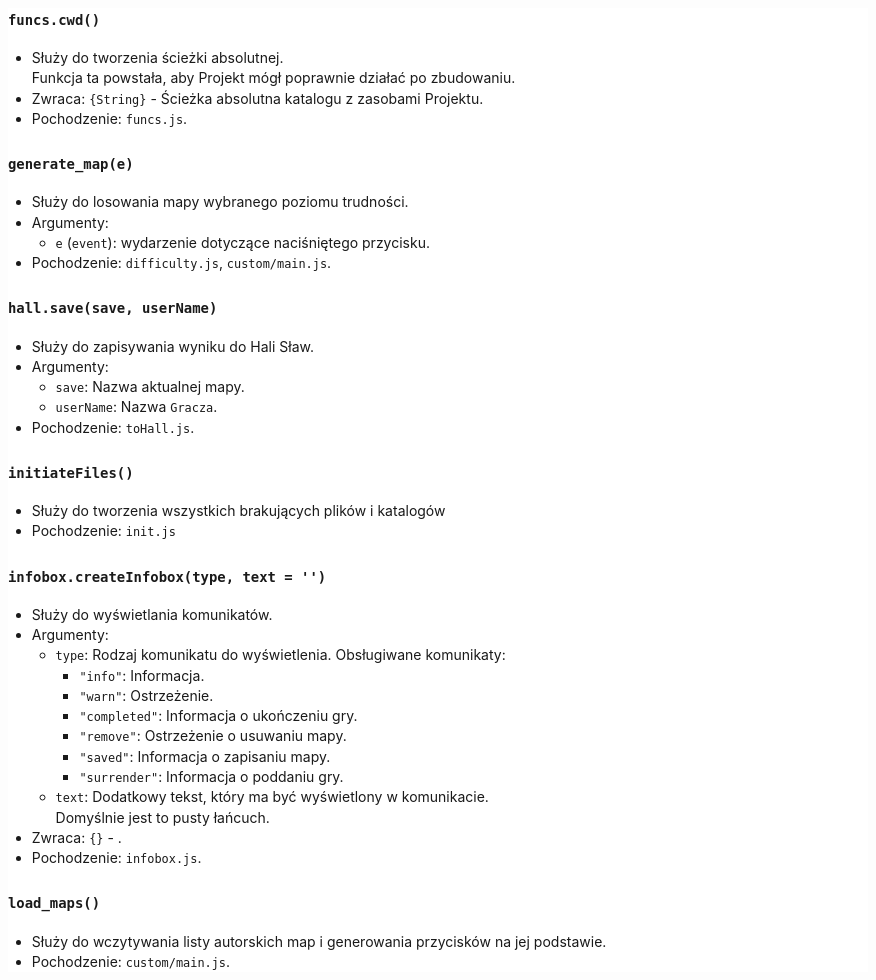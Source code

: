 

### `funcs.cwd()`

* Służy do tworzenia ścieżki absolutnej.  
  Funkcja ta powstała, aby Projekt mógł poprawnie działać po zbudowaniu.  
* Zwraca: `{String}` - Ścieżka absolutna katalogu z zasobami Projektu.  
* Pochodzenie: `funcs.js`.  



### `generate_map(e)`  

* Służy do losowania mapy wybranego poziomu trudności.  
* Argumenty:
  * `e` (`event`): wydarzenie dotyczące naciśniętego przycisku.  
* Pochodzenie: `difficulty.js`, `custom/main.js`.  



### `hall.save(save, userName)`

* Służy do zapisywania wyniku do Hali Sław.  
* Argumenty:
  * `save`: Nazwa aktualnej mapy.  
  * `userName`: Nazwa `Gracza`.  
* Pochodzenie: `toHall.js`.  



### `initiateFiles()`

* Służy do tworzenia wszystkich brakujących plików i katalogów
* Pochodzenie: `init.js`

### `infobox.createInfobox(type, text = '')`

* Służy do wyświetlania komunikatów.  
* Argumenty:
  * `type`: Rodzaj komunikatu do wyświetlenia.  Obsługiwane komunikaty:
    * `"info"`: Informacja.  
    * `"warn"`: Ostrzeżenie.  
    * `"completed"`: Informacja o ukończeniu gry.  
    * `"remove"`: Ostrzeżenie o usuwaniu mapy.  
    * `"saved"`: Informacja o zapisaniu mapy.  
    * `"surrender"`: Informacja o poddaniu gry.  
  * `text`: Dodatkowy tekst, który ma być wyświetlony w komunikacie.  
  Domyślnie jest to pusty łańcuch.  
* Zwraca: `{}` - .  
* Pochodzenie: `infobox.js`.  



### `load_maps()`

* Służy do wczytywania listy autorskich map i generowania przycisków na jej podstawie.  
* Pochodzenie: `custom/main.js`.  

